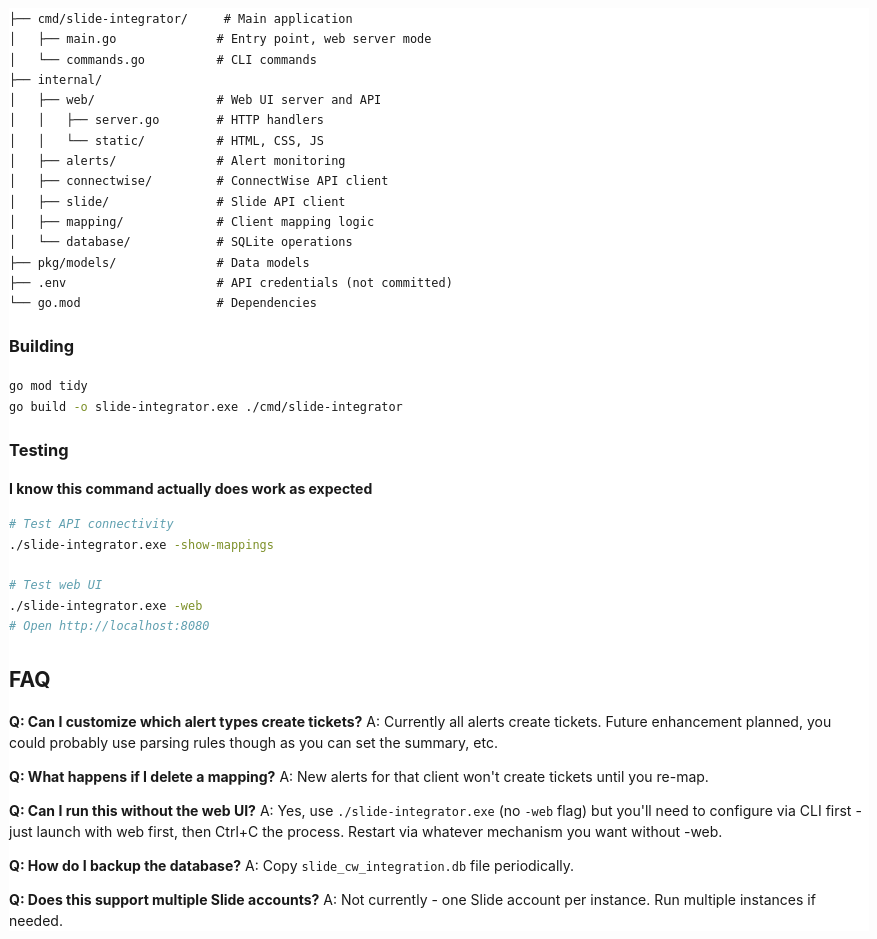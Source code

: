 ```
├── cmd/slide-integrator/     # Main application
│   ├── main.go              # Entry point, web server mode
│   └── commands.go          # CLI commands
├── internal/
│   ├── web/                 # Web UI server and API
│   │   ├── server.go        # HTTP handlers
│   │   └── static/          # HTML, CSS, JS
│   ├── alerts/              # Alert monitoring
│   ├── connectwise/         # ConnectWise API client
│   ├── slide/               # Slide API client
│   ├── mapping/             # Client mapping logic
│   └── database/            # SQLite operations
├── pkg/models/              # Data models
├── .env                     # API credentials (not committed)
└── go.mod                   # Dependencies
```

### Building

```bash
go mod tidy
go build -o slide-integrator.exe ./cmd/slide-integrator
```

### Testing
**I know this command actually does work as expected**
```bash
# Test API connectivity
./slide-integrator.exe -show-mappings

# Test web UI
./slide-integrator.exe -web
# Open http://localhost:8080
```

## FAQ

**Q: Can I customize which alert types create tickets?**
A: Currently all alerts create tickets. Future enhancement planned, you could probably use parsing rules though as you can set the summary, etc.

**Q: What happens if I delete a mapping?**
A: New alerts for that client won't create tickets until you re-map. 

**Q: Can I run this without the web UI?**
A: Yes, use `./slide-integrator.exe` (no `-web` flag) but you'll need to configure via CLI first - just launch with web first, then Ctrl+C the process. Restart via whatever mechanism you want without -web.

**Q: How do I backup the database?**
A: Copy `slide_cw_integration.db` file periodically.

**Q: Does this support multiple Slide accounts?**
A: Not currently - one Slide account per instance. Run multiple instances if needed.
